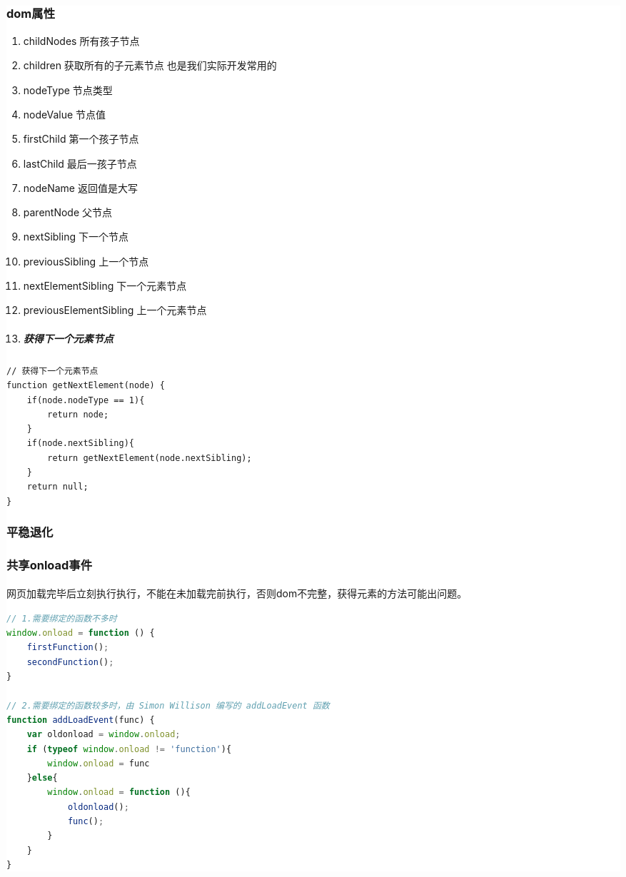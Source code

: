 

### dom属性

1. childNodes   所有孩子节点

2. children 获取所有的子元素节点 也是我们实际开发常用的

3. nodeType   节点类型

4. nodeValue  节点值

5. firstChild   第一个孩子节点

6. lastChild   最后一孩子节点

7. nodeName 返回值是大写

8. parentNode   父节点

9. nextSibling   下一个节点

10. previousSibling 上一个节点

11. nextElementSibling 下一个元素节点

12. previousElementSibling 上一个元素节点

13. ##### 获得下一个元素节点

```
// 获得下一个元素节点
function getNextElement(node) {
    if(node.nodeType == 1){
        return node;
    }
    if(node.nextSibling){
        return getNextElement(node.nextSibling);
    }
    return null;
}
```



### 平稳退化



### 共享onload事件

网页加载完毕后立刻执行执行，不能在未加载完前执行，否则dom不完整，获得元素的方法可能出问题。

```javascript
// 1.需要绑定的函数不多时
window.onload = function () {
    firstFunction();
    secondFunction();
}

// 2.需要绑定的函数较多时，由 Simon Willison 编写的 addLoadEvent 函数
function addLoadEvent(func) {
    var oldonload = window.onload;
    if (typeof window.onload != 'function'){
        window.onload = func
    }else{
        window.onload = function (){
            oldonload();
            func();
        }
    }
}
```